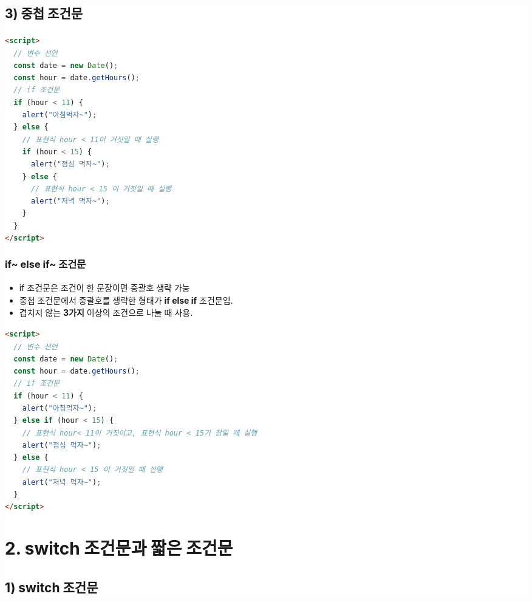 ## 3) 중첩 조건문

```html
<script>
  // 변수 선언
  const date = new Date();
  const hour = date.getHours();
  // if 조건문
  if (hour < 11) {
    alert("아침먹자~");
  } else {
    // 표현식 hour < 11이 거짓일 때 실행
    if (hour < 15) {
      alert("점심 먹자~");
    } else {
      // 표현식 hour < 15 이 거짓일 때 실행
      alert("저녁 먹자~");
    }
  }
</script>
```

### if~ else if~ 조건문

- if 조건문은 조건이 한 문장이면 중괄호 생략 가능
- 중첩 조건문에서 중괄호를 생략한 형태가 **if else if** 조건문임.
- 겹치지 않는 **3가지** 이상의 조건으로 나눌 때 사용.

```html
<script>
  // 변수 선언
  const date = new Date();
  const hour = date.getHours();
  // if 조건문
  if (hour < 11) {
    alert("아침먹자~");
  } else if (hour < 15) {
    // 표현식 hour< 11이 거짓이고, 표현식 hour < 15가 참일 때 실행
    alert("점심 먹자~");
  } else {
    // 표현식 hour < 15 이 거짓일 때 실행
    alert("저녁 먹자~");
  }
</script>
```

# 2. switch 조건문과 짧은 조건문

## 1) switch 조건문
